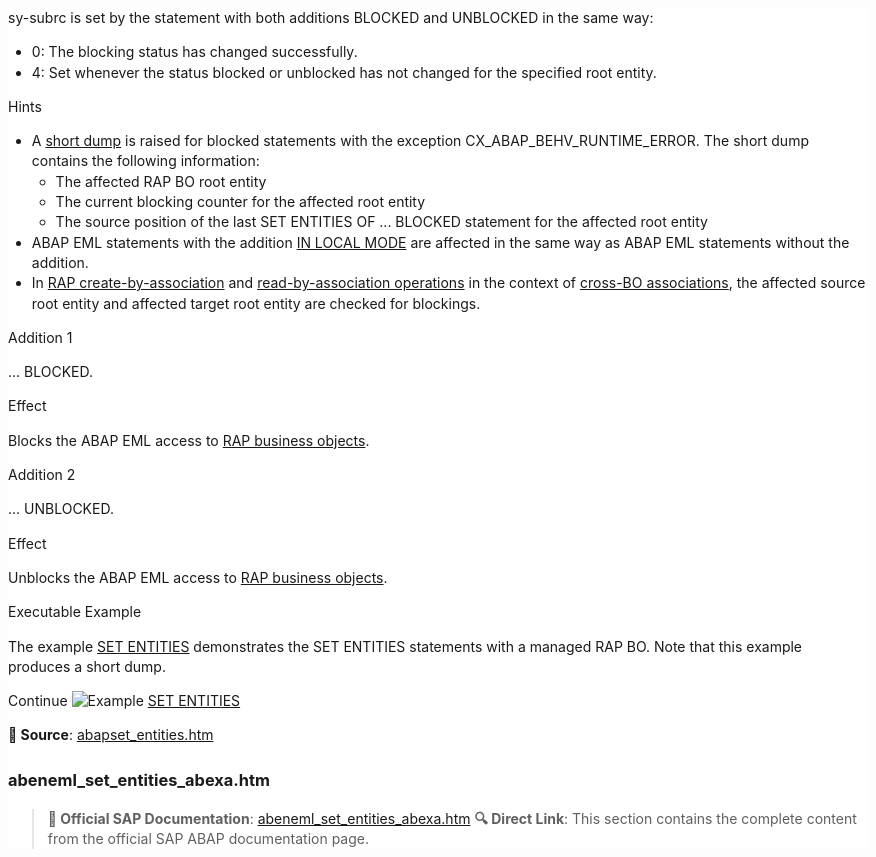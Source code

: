 sy-subrc is set by the statement with both additions BLOCKED and UNBLOCKED in the same way:

-   0: The blocking status has changed successfully.
-   4: Set whenever the status blocked or unblocked has not changed for the specified root entity.

Hints

-   A [short dump](javascript:call_link\('abenshort_dump_glosry.htm'\) "Glossary Entry") is raised for blocked statements with the exception CX\_ABAP\_BEHV\_RUNTIME\_ERROR. The short dump contains the following information:
    -   The affected RAP BO root entity
    -   The current blocking counter for the affected root entity
    -   The source position of the last SET ENTITIES OF ... BLOCKED statement for the affected root entity
-   ABAP EML statements with the addition [IN LOCAL MODE](javascript:call_link\('abapin_local_mode.htm'\)) are affected in the same way as ABAP EML statements without the addition.
-   In [RAP create-by-association](javascript:call_link\('abenrap_cba_operation_glosry.htm'\) "Glossary Entry") and [read-by-association operations](javascript:call_link\('abenrap_rba_operation_glosry.htm'\) "Glossary Entry") in the context of [cross-BO associations](javascript:call_link\('abencds_cross_bo_assoc_glosry.htm'\) "Glossary Entry"), the affected source root entity and affected target root entity are checked for blockings.

Addition 1   

... BLOCKED.

Effect

Blocks the ABAP EML access to [RAP business objects](javascript:call_link\('abenrap_bo_glosry.htm'\) "Glossary Entry").

Addition 2   

... UNBLOCKED.

Effect

Unblocks the ABAP EML access to [RAP business objects](javascript:call_link\('abenrap_bo_glosry.htm'\) "Glossary Entry").

Executable Example

The example [SET ENTITIES](javascript:call_link\('abeneml_set_entities_abexa.htm'\)) demonstrates the SET ENTITIES statements with a managed RAP BO. Note that this example produces a short dump.

Continue
![Example](exa.gif "Example") [SET ENTITIES](javascript:call_link\('abeneml_set_entities_abexa.htm'\))



**📖 Source**: [abapset_entities.htm](https://help.sap.com/doc/abapdocu_latest_index_htm/latest/en-US/abapset_entities.htm)

### abeneml_set_entities_abexa.htm

> **📖 Official SAP Documentation**: [abeneml_set_entities_abexa.htm](https://help.sap.com/doc/abapdocu_latest_index_htm/latest/en-US/abeneml_set_entities_abexa.htm)
> **🔍 Direct Link**: This section contains the complete content from the official SAP ABAP documentation page.
